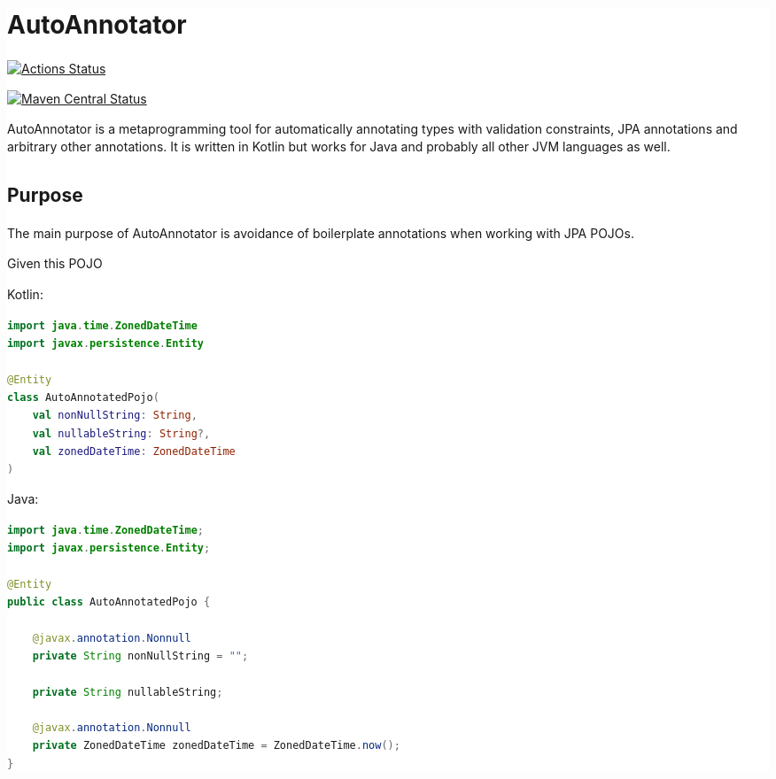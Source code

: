 # AutoAnnotator

[![Actions Status](https://github.com/marco-eckstein/autoannotator/workflows/Java%20CI/badge.svg)](
https://github.com/marco-eckstein/autoannotator/actions?query=workflow%3A"Java+CI"
)

[![Maven Central Status](
https://maven-badges.herokuapp.com/maven-central/com.marcoeckstein/autoannotator/badge.svg
)](
https://search.maven.org/artifact/com.marcoeckstein/autoannotator
)

AutoAnnotator is a metaprogramming tool for automatically annotating types with validation constraints,
JPA annotations and arbitrary other annotations. It is written in Kotlin but works for Java and probably
all other JVM languages as well.

## Purpose

The main purpose of AutoAnnotator is avoidance of boilerplate annotations when working with JPA POJOs.

Given this POJO

Kotlin:

```kotlin
import java.time.ZonedDateTime
import javax.persistence.Entity

@Entity
class AutoAnnotatedPojo(
    val nonNullString: String,
    val nullableString: String?,
    val zonedDateTime: ZonedDateTime
)
```

Java:

```java
import java.time.ZonedDateTime;
import javax.persistence.Entity;

@Entity
public class AutoAnnotatedPojo {

    @javax.annotation.Nonnull
    private String nonNullString = "";

    private String nullableString;

    @javax.annotation.Nonnull
    private ZonedDateTime zonedDateTime = ZonedDateTime.now();
}
```
